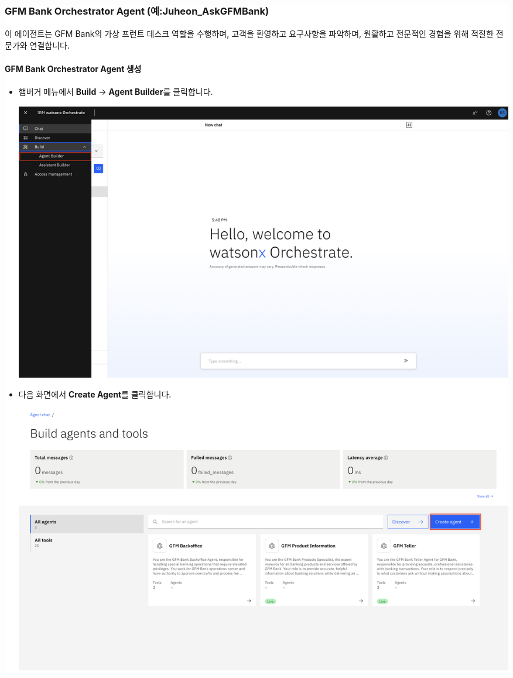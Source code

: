 







### GFM Bank Orchestrator Agent (예:Juheon_AskGFMBank)

이 에이전트는 GFM Bank의 가상 프런트 데스크 역할을 수행하며, 고객을 환영하고 요구사항을 파악하며, 원활하고 전문적인 경험을 위해 적절한 전문가와 연결합니다.

#### GFM Bank Orchestrator Agent 생성

- 햄버거 메뉴에서 **Build** -> **Agent Builder**를 클릭합니다.

  ![Agent Builder](./images/i3.png)

- 다음 화면에서 **Create Agent**를 클릭합니다.

  ![Create Agent](./bank_orch_ag_imgs/i1.png)